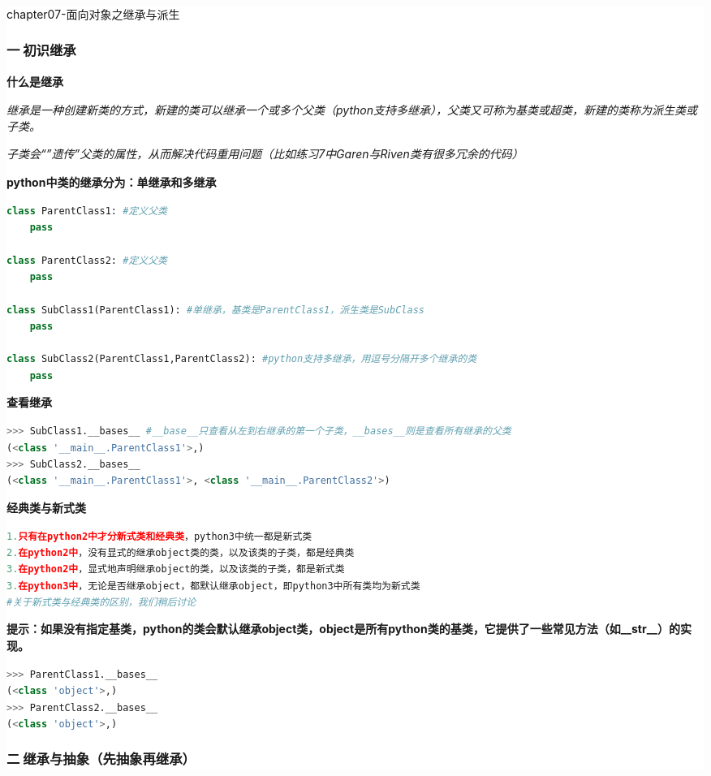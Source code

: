 chapter07-面向对象之继承与派生



### **一 初识继承**

**什么是继承**

*继承是一种创建新类的方式，新建的类可以继承一个或多个父类（python支持多继承），父类又可称为基类或超类，新建的类称为派生类或子类。*

*子类会“”遗传”父类的属性，从而解决代码重用问题（比如练习7中Garen与Riven类有很多冗余的代码）*

**python中类的继承分为：单继承和多继承**

```python
class ParentClass1: #定义父类
    pass

class ParentClass2: #定义父类
    pass

class SubClass1(ParentClass1): #单继承，基类是ParentClass1，派生类是SubClass
    pass

class SubClass2(ParentClass1,ParentClass2): #python支持多继承，用逗号分隔开多个继承的类
    pass
```



**查看继承**

```python
>>> SubClass1.__bases__ #__base__只查看从左到右继承的第一个子类，__bases__则是查看所有继承的父类
(<class '__main__.ParentClass1'>,)
>>> SubClass2.__bases__
(<class '__main__.ParentClass1'>, <class '__main__.ParentClass2'>)
```

**经典类与新式类**

```python
1.只有在python2中才分新式类和经典类，python3中统一都是新式类
2.在python2中，没有显式的继承object类的类，以及该类的子类，都是经典类
3.在python2中，显式地声明继承object的类，以及该类的子类，都是新式类
3.在python3中，无论是否继承object，都默认继承object，即python3中所有类均为新式类
#关于新式类与经典类的区别，我们稍后讨论
```

**提示：如果没有指定基类，python的类会默认继承object类，object是所有python类的基类，它提供了一些常见方法（如__str__）的实现。**

```python
>>> ParentClass1.__bases__
(<class 'object'>,)
>>> ParentClass2.__bases__
(<class 'object'>,)
```



### **二 继承与抽象（先抽象再继承）**

